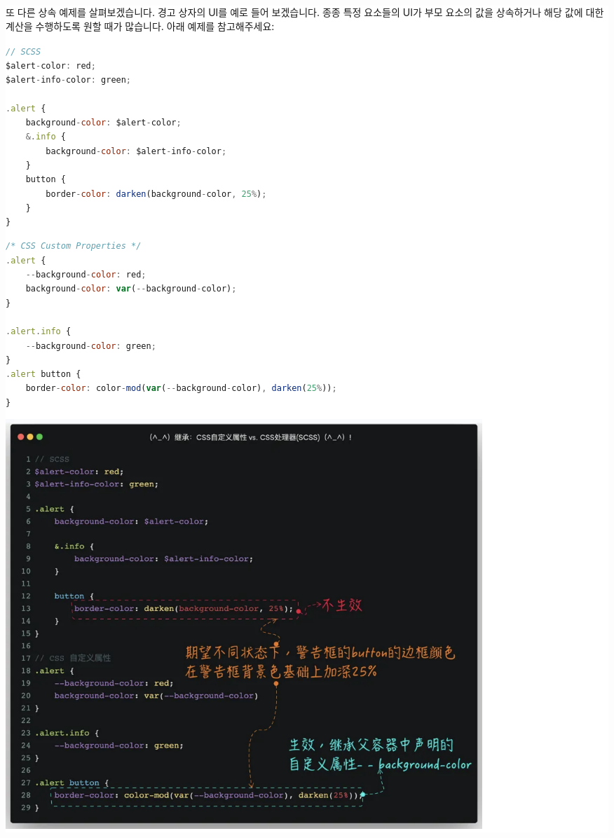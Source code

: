 또 다른 상속 예제를 살펴보겠습니다. 경고 상자의 UI를 예로 들어 보겠습니다. 종종 특정 요소들의 UI가 부모 요소의 값을 상속하거나 해당 값에 대한 계산을 수행하도록 원할 때가 많습니다. 아래 예제를 참고해주세요:

```js
// SCSS
$alert-color: red;
$alert-info-color: green;

.alert {
    background-color: $alert-color;
    &.info {
        background-color: $alert-info-color;
    }
    button {
        border-color: darken(background-color, 25%);
    }
}
```

```js
/* CSS Custom Properties */ 
.alert {
    --background-color: red;
    background-color: var(--background-color);
}

.alert.info {
    --background-color: green;
}
.alert button {
    border-color: color-mod(var(--background-color), darken(25%));
}
```

![이미지](./img/IllustratedCSSCSSCustomProperties_28.png)
